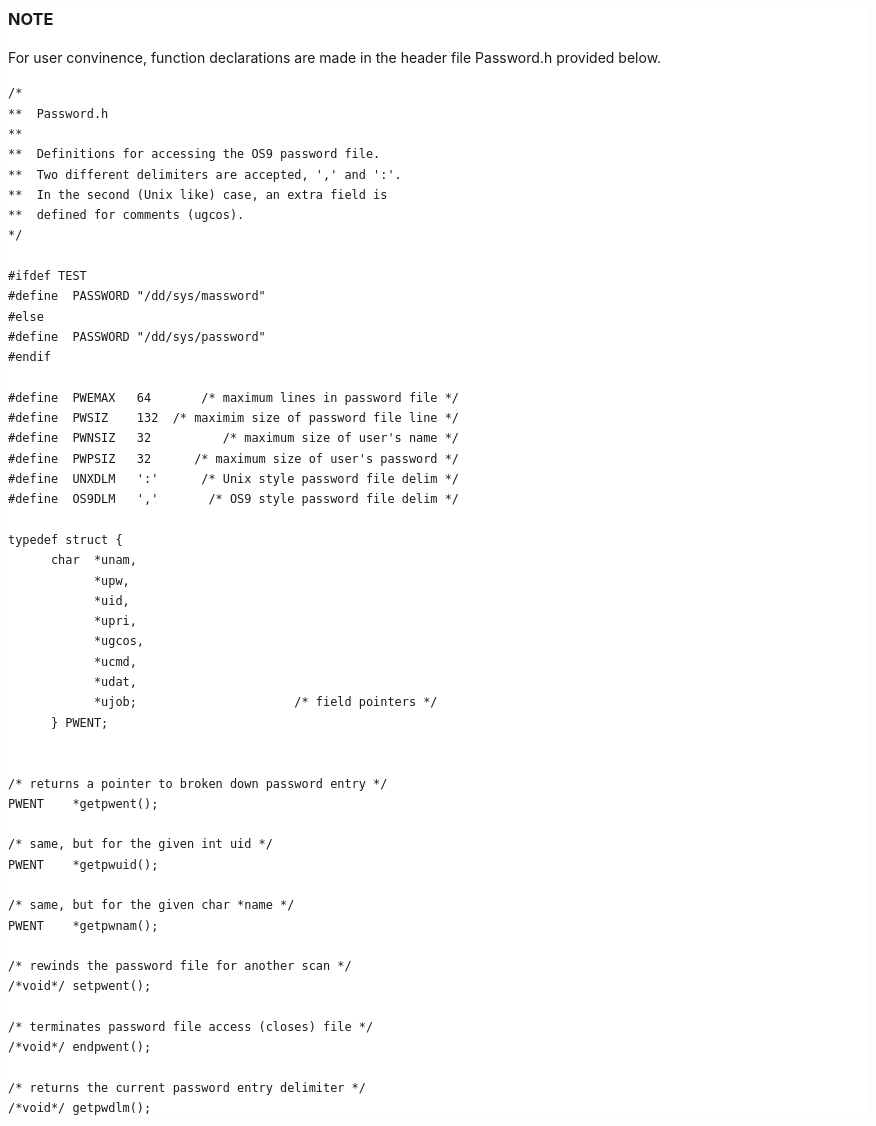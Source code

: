 ### NOTE

For user convinence, function declarations are made in the header file Password.h provided below.
	
	/*
    **  Password.h
    **
    **  Definitions for accessing the OS9 password file.
    **  Two different delimiters are accepted, ',' and ':'.
    **  In the second (Unix like) case, an extra field is
    **  defined for comments (ugcos).
    */
    
    #ifdef TEST
    #define  PASSWORD "/dd/sys/massword"
    #else
    #define  PASSWORD "/dd/sys/password"
    #endif
    
    #define  PWEMAX   64       /* maximum lines in password file */
    #define  PWSIZ    132  /* maximim size of password file line */
    #define  PWNSIZ   32          /* maximum size of user's name */
    #define  PWPSIZ   32      /* maximum size of user's password */
    #define  UNXDLM   ':'      /* Unix style password file delim */
    #define  OS9DLM   ','       /* OS9 style password file delim */
    
    typedef struct {
          char  *unam,
                *upw,
                *uid,
                *upri,
                *ugcos,
                *ucmd,
                *udat,
                *ujob;                      /* field pointers */
          } PWENT;
    
    
    /* returns a pointer to broken down password entry */
    PWENT    *getpwent();
    
    /* same, but for the given int uid */
    PWENT    *getpwuid();
    
    /* same, but for the given char *name */
    PWENT    *getpwnam();
    
    /* rewinds the password file for another scan */
    /*void*/ setpwent();
    
    /* terminates password file access (closes) file */
    /*void*/ endpwent();
    
    /* returns the current password entry delimiter */
    /*void*/ getpwdlm();
